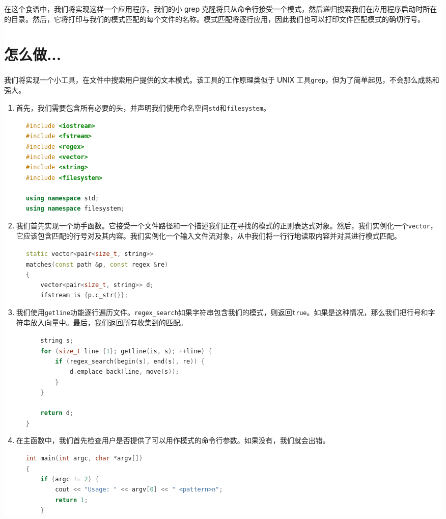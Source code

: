 在这个食谱中，我们将实现这样一个应用程序。我们的小 grep 克隆将只从命令行接受一个模式，然后递归搜索我们在应用程序启动时所在的目录。然后，它将打印与我们的模式匹配的每个文件的名称。模式匹配将逐行应用，因此我们也可以打印文件匹配模式的确切行号。

# 怎么做...

我们将实现一个小工具，在文件中搜索用户提供的文本模式。该工具的工作原理类似于 UNIX 工具`grep`，但为了简单起见，不会那么成熟和强大。

1.  首先，我们需要包含所有必要的头，并声明我们使用命名空间`std`和`filesystem`。

```cpp
      #include <iostream>
      #include <fstream>
      #include <regex>
      #include <vector>
      #include <string>
      #include <filesystem>      

      using namespace std;
      using namespace filesystem;
```

2.  我们首先实现一个助手函数。它接受一个文件路径和一个描述我们正在寻找的模式的正则表达式对象。然后，我们实例化一个`vector`，它应该包含匹配的行号对及其内容。我们实例化一个输入文件流对象，从中我们将一行行地读取内容并对其进行模式匹配。

```cpp
      static vector<pair<size_t, string>> 
      matches(const path &p, const regex &re)
      {
          vector<pair<size_t, string>> d;
          ifstream is {p.c_str()};
```

3.  我们使用`getline`功能逐行遍历文件。`regex_search`如果字符串包含我们的模式，则返回`true`。如果是这种情况，那么我们把行号和字符串放入向量中。最后，我们返回所有收集到的匹配。

```cpp
          string s;
          for (size_t line {1}; getline(is, s); ++line) {
              if (regex_search(begin(s), end(s), re)) {
                  d.emplace_back(line, move(s));
              }
          }

          return d;
      }
```

4.  在主函数中，我们首先检查用户是否提供了可以用作模式的命令行参数。如果没有，我们就会出错。

```cpp
      int main(int argc, char *argv[])
      {
          if (argc != 2) {
              cout << "Usage: " << argv[0] << " <pattern>n";
              return 1;
          }
```
